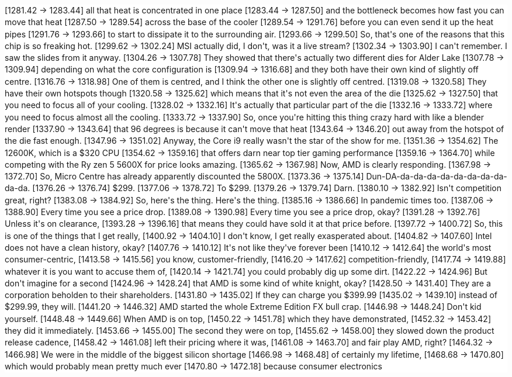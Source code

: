 [1281.42 → 1283.44] all that heat is concentrated in one place
[1283.44 → 1287.50] and the bottleneck becomes how fast you can move that heat
[1287.50 → 1289.54] across the base of the cooler
[1289.54 → 1291.76] before you can even send it up the heat pipes
[1291.76 → 1293.66] to start to dissipate it to the surrounding air.
[1293.66 → 1299.50] So, that's one of the reasons that this chip is so freaking hot.
[1299.62 → 1302.24] MSI actually did, I don't, was it a live stream?
[1302.34 → 1303.90] I can't remember. I saw the slides from it anyway.
[1304.26 → 1307.78] They showed that there's actually two different dies for Alder Lake
[1307.78 → 1309.94] depending on what the core configuration is
[1309.94 → 1316.68] and they both have their own kind of slightly off centre.
[1316.76 → 1318.98] One of them is centred, and I think the other one is slightly off centred.
[1319.08 → 1320.58] They have their own hotspots though
[1320.58 → 1325.62] which means that it's not even the area of the die
[1325.62 → 1327.50] that you need to focus all of your cooling.
[1328.02 → 1332.16] It's actually that particular part of the die
[1332.16 → 1333.72] where you need to focus almost all the cooling.
[1333.72 → 1337.90] So, once you're hitting this thing crazy hard with like a blender render
[1337.90 → 1343.64] that 96 degrees is because it can't move that heat
[1343.64 → 1346.20] out away from the hotspot of the die fast enough.
[1347.96 → 1351.02] Anyway, the Core i9 really wasn't the star of the show for me.
[1351.36 → 1354.62] The 12600K, which is a $320 CPU
[1354.62 → 1359.16] that offers darn near top tier gaming performance
[1359.16 → 1364.70] while competing with the Ry zen 5 5600X for price looks amazing.
[1365.62 → 1367.98] Now, AMD is clearly responding.
[1367.98 → 1372.70] So, Micro Centre has already apparently discounted the 5800X.
[1373.36 → 1375.14] Dun-DA-da-da-da-da-da-da-da-da-da-da.
[1376.26 → 1376.74] $299.
[1377.06 → 1378.72] To $299.
[1379.26 → 1379.74] Darn.
[1380.10 → 1382.92] Isn't competition great, right?
[1383.08 → 1384.92] So, here's the thing. Here's the thing.
[1385.16 → 1386.66] In pandemic times too.
[1387.06 → 1388.90] Every time you see a price drop.
[1389.08 → 1390.98] Every time you see a price drop, okay?
[1391.28 → 1392.76] Unless it's on clearance,
[1393.28 → 1396.16] that means they could have sold it at that price before.
[1397.72 → 1400.72] So, this is one of the things that I get really,
[1400.92 → 1404.10] I don't know, I get really exasperated about.
[1404.82 → 1407.60] Intel does not have a clean history, okay?
[1407.76 → 1410.12] It's not like they've forever been
[1410.12 → 1412.64] the world's most consumer-centric,
[1413.58 → 1415.56] you know, customer-friendly,
[1416.20 → 1417.62] competition-friendly,
[1417.74 → 1419.88] whatever it is you want to accuse them of,
[1420.14 → 1421.74] you could probably dig up some dirt.
[1422.22 → 1424.96] But don't imagine for a second
[1424.96 → 1428.24] that AMD is some kind of white knight, okay?
[1428.50 → 1431.40] They are a corporation beholden to their shareholders.
[1431.80 → 1435.02] If they can charge you $399.99
[1435.02 → 1439.10] instead of $299.99, they will.
[1441.20 → 1446.32] AMD started the whole Extreme Edition FX bull crap.
[1446.98 → 1448.24] Don't kid yourself.
[1448.48 → 1449.66] When AMD is on top,
[1450.22 → 1451.78] which they have demonstrated,
[1452.32 → 1453.42] they did it immediately.
[1453.66 → 1455.00] The second they were on top,
[1455.62 → 1458.00] they slowed down the product release cadence,
[1458.42 → 1461.08] left their pricing where it was,
[1461.08 → 1463.70] and fair play AMD, right?
[1464.32 → 1466.98] We were in the middle of the biggest silicon shortage
[1466.98 → 1468.48] of certainly my lifetime,
[1468.68 → 1470.80] which would probably mean pretty much ever
[1470.80 → 1472.18] because consumer electronics